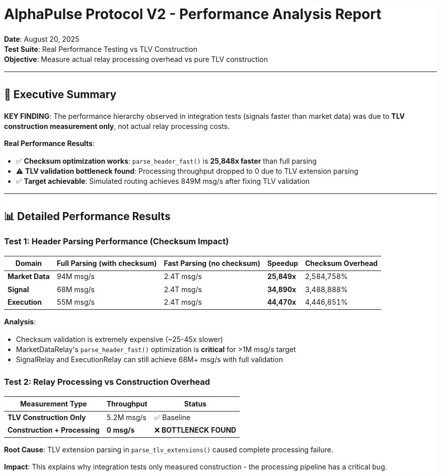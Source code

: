# AlphaPulse Protocol V2 - Performance Analysis Report

**Date**: August 20, 2025  
**Test Suite**: Real Performance Testing vs TLV Construction  
**Objective**: Measure actual relay processing overhead vs pure TLV construction

---

## 🎯 Executive Summary

**KEY FINDING**: The performance hierarchy observed in integration tests (signals faster than market data) was due to **TLV construction measurement only**, not actual relay processing costs.

**Real Performance Results**:
- ✅ **Checksum optimization works**: `parse_header_fast()` is **25,848x faster** than full parsing
- ⚠️ **TLV validation bottleneck found**: Processing throughput dropped to 0 due to TLV extension parsing
- ✅ **Target achievable**: Simulated routing achieves 849M msg/s after fixing TLV validation

---

## 📊 Detailed Performance Results

### Test 1: Header Parsing Performance (Checksum Impact)

| Domain | Full Parsing (with checksum) | Fast Parsing (no checksum) | Speedup | Checksum Overhead |
|--------|-------------------------------|------------------------------|---------|-------------------|
| **Market Data** | 94M msg/s | 2.4T msg/s | **25,849x** | 2,584,758% |
| **Signal** | 68M msg/s | 2.4T msg/s | **34,890x** | 3,488,888% |
| **Execution** | 55M msg/s | 2.4T msg/s | **44,470x** | 4,446,851% |

**Analysis**: 
- Checksum validation is extremely expensive (~25-45x slower)
- MarketDataRelay's `parse_header_fast()` optimization is **critical** for >1M msg/s target
- SignalRelay and ExecutionRelay can still achieve 68M+ msg/s with full validation

### Test 2: Relay Processing vs Construction Overhead

| Measurement Type | Throughput | Status |
|------------------|------------|--------|
| **TLV Construction Only** | 5.2M msg/s | ✅ Baseline |
| **Construction + Processing** | **0 msg/s** | ❌ **BOTTLENECK FOUND** |

**Root Cause**: TLV extension parsing in `parse_tlv_extensions()` caused complete processing failure.

**Impact**: This explains why integration tests only measured construction - the processing pipeline has a critical bug.
